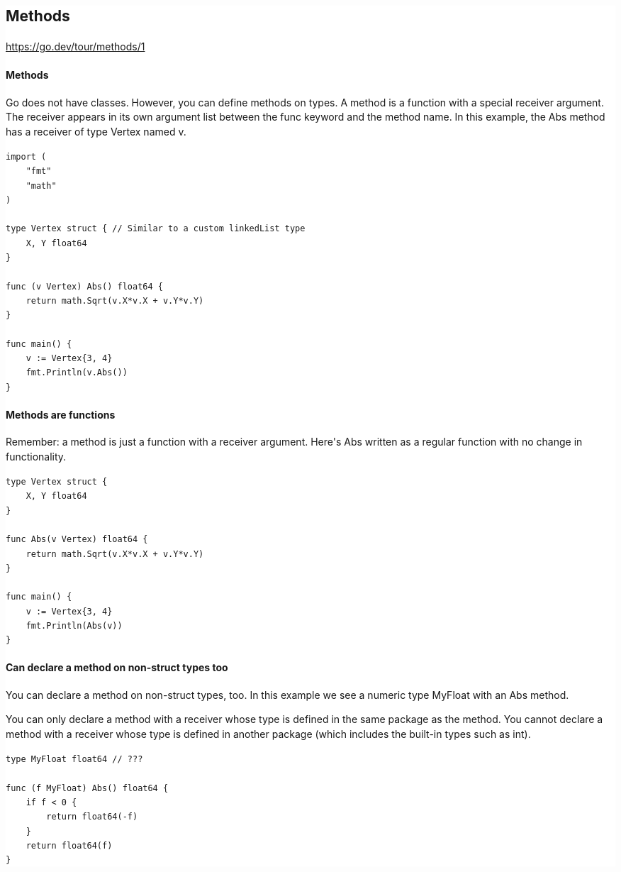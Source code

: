 ## Methods
https://go.dev/tour/methods/1

#### Methods
Go does not have classes. However, you can define methods on types.
A method is a function with a special receiver argument.
The receiver appears in its own argument list between the func keyword and the method name.
In this example, the Abs method has a receiver of type Vertex named v.

```
import (
	"fmt"
	"math"
)

type Vertex struct { // Similar to a custom linkedList type
	X, Y float64
}

func (v Vertex) Abs() float64 {
	return math.Sqrt(v.X*v.X + v.Y*v.Y)
}

func main() {
	v := Vertex{3, 4}
	fmt.Println(v.Abs())
}
```

#### Methods are functions
Remember: a method is just a function with a receiver argument.
Here's Abs written as a regular function with no change in functionality.
```
type Vertex struct {
	X, Y float64
}

func Abs(v Vertex) float64 {
	return math.Sqrt(v.X*v.X + v.Y*v.Y)
}

func main() {
	v := Vertex{3, 4}
	fmt.Println(Abs(v))
}
```
#### Can declare a method on non-struct types too
You can declare a method on non-struct types, too.
In this example we see a numeric type MyFloat with an Abs method.

You can only declare a method with a receiver whose type is defined in the same package as the method. 
You cannot declare a method with a receiver whose type is defined in another package (which includes the built-in types such as int).
```
type MyFloat float64 // ???

func (f MyFloat) Abs() float64 {
	if f < 0 {
		return float64(-f)
	}
	return float64(f)
}

```